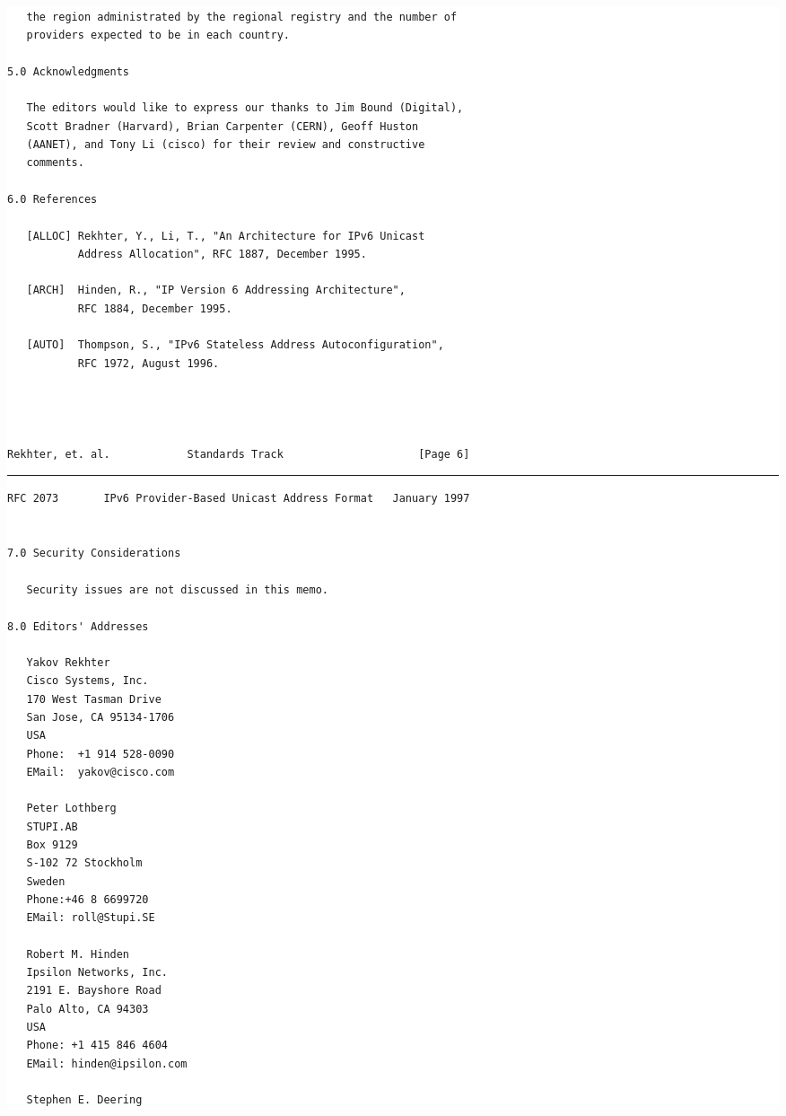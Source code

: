 ``` newpage
   the region administrated by the regional registry and the number of
   providers expected to be in each country.

5.0 Acknowledgments

   The editors would like to express our thanks to Jim Bound (Digital),
   Scott Bradner (Harvard), Brian Carpenter (CERN), Geoff Huston
   (AANET), and Tony Li (cisco) for their review and constructive
   comments.

6.0 References

   [ALLOC] Rekhter, Y., Li, T., "An Architecture for IPv6 Unicast
           Address Allocation", RFC 1887, December 1995.

   [ARCH]  Hinden, R., "IP Version 6 Addressing Architecture",
           RFC 1884, December 1995.

   [AUTO]  Thompson, S., "IPv6 Stateless Address Autoconfiguration",
           RFC 1972, August 1996.




Rekhter, et. al.            Standards Track                     [Page 6]
```

------------------------------------------------------------------------

``` newpage
RFC 2073       IPv6 Provider-Based Unicast Address Format   January 1997


7.0 Security Considerations

   Security issues are not discussed in this memo.

8.0 Editors' Addresses

   Yakov Rekhter
   Cisco Systems, Inc.
   170 West Tasman Drive
   San Jose, CA 95134-1706
   USA
   Phone:  +1 914 528-0090
   EMail:  yakov@cisco.com

   Peter Lothberg
   STUPI.AB
   Box 9129
   S-102 72 Stockholm
   Sweden
   Phone:+46 8 6699720
   EMail: roll@Stupi.SE

   Robert M. Hinden
   Ipsilon Networks, Inc.
   2191 E. Bayshore Road
   Palo Alto, CA 94303
   USA
   Phone: +1 415 846 4604
   EMail: hinden@ipsilon.com

   Stephen E. Deering
```